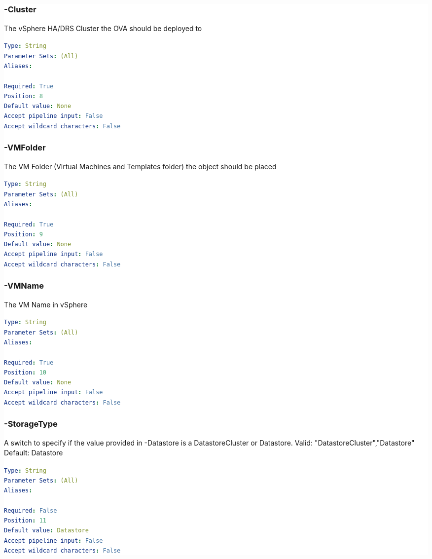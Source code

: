 ### -Cluster
The vSphere HA/DRS Cluster the OVA should be deployed to

```yaml
Type: String
Parameter Sets: (All)
Aliases:

Required: True
Position: 8
Default value: None
Accept pipeline input: False
Accept wildcard characters: False
```

### -VMFolder
The VM Folder (Virtual Machines and Templates folder) the object should be placed

```yaml
Type: String
Parameter Sets: (All)
Aliases:

Required: True
Position: 9
Default value: None
Accept pipeline input: False
Accept wildcard characters: False
```

### -VMName
The VM Name in vSphere

```yaml
Type: String
Parameter Sets: (All)
Aliases:

Required: True
Position: 10
Default value: None
Accept pipeline input: False
Accept wildcard characters: False
```

### -StorageType
A switch to specify if the value provided in -Datastore is a DatastoreCluster or Datastore.
Valid: "DatastoreCluster","Datastore"
Default: Datastore

```yaml
Type: String
Parameter Sets: (All)
Aliases:

Required: False
Position: 11
Default value: Datastore
Accept pipeline input: False
Accept wildcard characters: False
```
